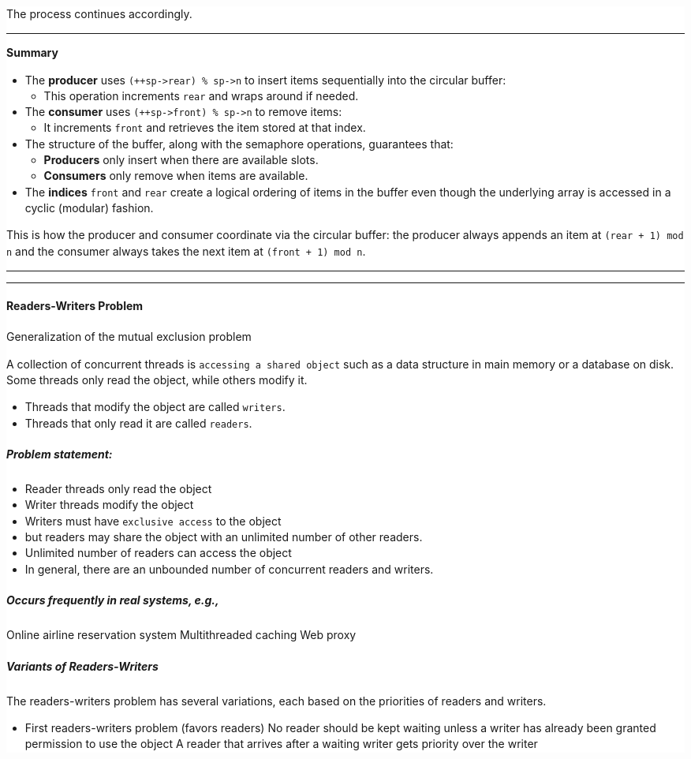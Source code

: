 The process continues accordingly.

---

**Summary**

- The **producer** uses `(++sp->rear) % sp->n` to insert items sequentially into the circular buffer:
  - This operation increments `rear` and wraps around if needed.
- The **consumer** uses `(++sp->front) % sp->n` to remove items:
  - It increments `front` and retrieves the item stored at that index.
- The structure of the buffer, along with the semaphore operations, guarantees that:
  - **Producers** only insert when there are available slots.
  - **Consumers** only remove when items are available.
- The **indices** `front` and `rear` create a logical ordering of items in the buffer even though the underlying array is accessed in a cyclic (modular) fashion.

This is how the producer and consumer coordinate via the circular buffer: the producer always appends an item at `(rear + 1) mod n` and the consumer always takes the next item at `(front + 1) mod n`.

---

---

#### Readers-Writers Problem

Generalization of the mutual exclusion problem

A collection of concurrent threads is `accessing a shared object` such as a data structure in main memory or a database on disk. Some threads only read the object, while others modify it.

- Threads that modify the object are called `writers`.
- Threads that only read it are called `readers`.

##### Problem statement:

- Reader threads only read the object
- Writer threads modify the object
- Writers must have `exclusive access` to the object
- but readers may share the object with an unlimited number of other readers.
- Unlimited number of readers can access the object
- In general, there are an unbounded number of concurrent readers and writers.

##### Occurs frequently in real systems, e.g.,

Online airline reservation system
Multithreaded caching Web proxy

##### Variants of Readers-Writers

The readers-writers problem has several variations, each based on the priorities
of readers and writers.

- First readers-writers problem (favors readers)
  No reader should be kept waiting unless a writer has already been granted permission to use the object
  A reader that arrives after a waiting writer gets priority over the writer
